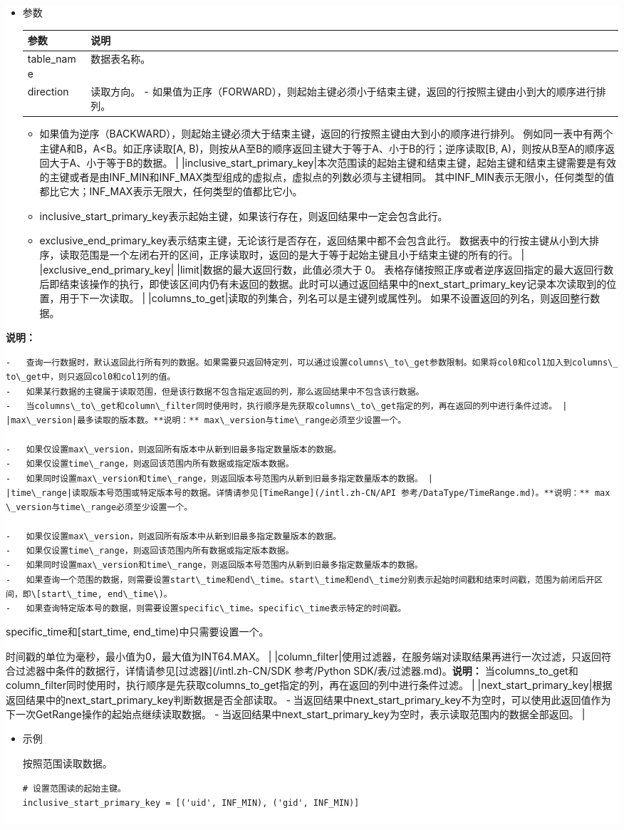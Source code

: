 -   参数

    |参数|说明|
    |--|--|
    |table\_name|数据表名称。|
    |direction|读取方向。    -   如果值为正序（FORWARD），则起始主键必须小于结束主键，返回的行按照主键由小到大的顺序进行排列。
    -   如果值为逆序（BACKWARD），则起始主键必须大于结束主键，返回的行按照主键由大到小的顺序进行排列。
例如同一表中有两个主键A和B，A<B。如正序读取\[A, B\)，则按从A至B的顺序返回主键大于等于A、小于B的行；逆序读取\[B, A\)，则按从B至A的顺序返回大于A、小于等于B的数据。 |
    |inclusive\_start\_primary\_key|本次范围读的起始主键和结束主键，起始主键和结束主键需要是有效的主键或者是由INF\_MIN和INF\_MAX类型组成的虚拟点，虚拟点的列数必须与主键相同。 其中INF\_MIN表示无限小，任何类型的值都比它大；INF\_MAX表示无限大，任何类型的值都比它小。

    -   inclusive\_start\_primary\_key表示起始主键，如果该行存在，则返回结果中一定会包含此行。
    -   exclusive\_end\_primary\_key表示结束主键，无论该行是否存在，返回结果中都不会包含此行。
数据表中的行按主键从小到大排序，读取范围是一个左闭右开的区间，正序读取时，返回的是大于等于起始主键且小于结束主键的所有的行。 |
    |exclusive\_end\_primary\_key|
    |limit|数据的最大返回行数，此值必须大于 0。 表格存储按照正序或者逆序返回指定的最大返回行数后即结束该操作的执行，即使该区间内仍有未返回的数据。此时可以通过返回结果中的next\_start\_primary\_key记录本次读取到的位置，用于下一次读取。 |
    |columns\_to\_get|读取的列集合，列名可以是主键列或属性列。 如果不设置返回的列名，则返回整行数据。

**说明：**

    -   查询一行数据时，默认返回此行所有列的数据。如果需要只返回特定列，可以通过设置columns\_to\_get参数限制。如果将col0和col1加入到columns\_to\_get中，则只返回col0和col1列的值。
    -   如果某行数据的主键属于读取范围，但是该行数据不包含指定返回的列，那么返回结果中不包含该行数据。
    -   当columns\_to\_get和column\_filter同时使用时，执行顺序是先获取columns\_to\_get指定的列，再在返回的列中进行条件过滤。 |
    |max\_version|最多读取的版本数。**说明：** max\_version与time\_range必须至少设置一个。

    -   如果仅设置max\_version，则返回所有版本中从新到旧最多指定数量版本的数据。
    -   如果仅设置time\_range，则返回该范围内所有数据或指定版本数据。
    -   如果同时设置max\_version和time\_range，则返回版本号范围内从新到旧最多指定数量版本的数据。 |
    |time\_range|读取版本号范围或特定版本号的数据。详情请参见[TimeRange](/intl.zh-CN/API 参考/DataType/TimeRange.md)。**说明：** max\_version与time\_range必须至少设置一个。

    -   如果仅设置max\_version，则返回所有版本中从新到旧最多指定数量版本的数据。
    -   如果仅设置time\_range，则返回该范围内所有数据或指定版本数据。
    -   如果同时设置max\_version和time\_range，则返回版本号范围内从新到旧最多指定数量版本的数据。
    -   如果查询一个范围的数据，则需要设置start\_time和end\_time。start\_time和end\_time分别表示起始时间戳和结束时间戳，范围为前闭后开区间，即\[start\_time, end\_time\)。
    -   如果查询特定版本号的数据，则需要设置specific\_time。specific\_time表示特定的时间戳。
specific\_time和\[start\_time, end\_time\)中只需要设置一个。

时间戳的单位为毫秒，最小值为0，最大值为INT64.MAX。 |
    |column\_filter|使用过滤器，在服务端对读取结果再进行一次过滤，只返回符合过滤器中条件的数据行，详情请参见[过滤器](/intl.zh-CN/SDK 参考/Python SDK/表/过滤器.md)。**说明：** 当columns\_to\_get和column\_filter同时使用时，执行顺序是先获取columns\_to\_get指定的列，再在返回的列中进行条件过滤。 |
    |next\_start\_primary\_key|根据返回结果中的next\_start\_primary\_key判断数据是否全部读取。     -   当返回结果中next\_start\_primary\_key不为空时，可以使用此返回值作为下一次GetRange操作的起始点继续读取数据。
    -   当返回结果中next\_start\_primary\_key为空时，表示读取范围内的数据全部返回。 |

-   示例

    按照范围读取数据。

    ```
    # 设置范围读的起始主键。
    inclusive_start_primary_key = [('uid', INF_MIN), ('gid', INF_MIN)]
    